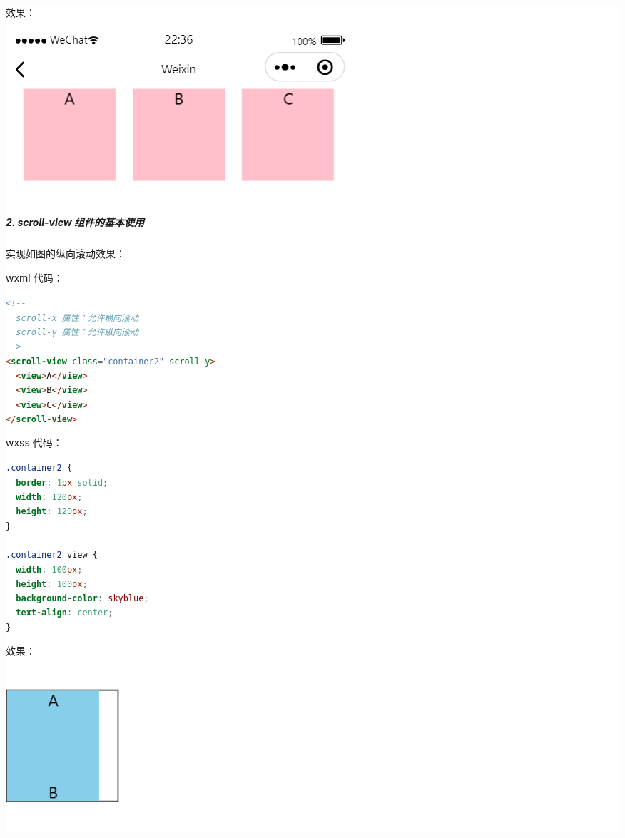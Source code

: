 效果：

![](./微信小程序/view组件的基本使用.png)

##### 2. scroll-view 组件的基本使用

实现如图的纵向滚动效果：

wxml 代码：

```html
<!--
  scroll-x 属性：允许横向滚动
  scroll-y 属性：允许纵向滚动
-->
<scroll-view class="container2" scroll-y>
  <view>A</view>
  <view>B</view>
  <view>C</view>
</scroll-view>
```

wxss 代码：

```css
.container2 {
  border: 1px solid;
  width: 120px;
  height: 120px;
}

.container2 view {
  width: 100px;
  height: 100px;
  background-color: skyblue;
  text-align: center;
}
```

效果：

![](./微信小程序/scroll-view组件的基本使用.png)
